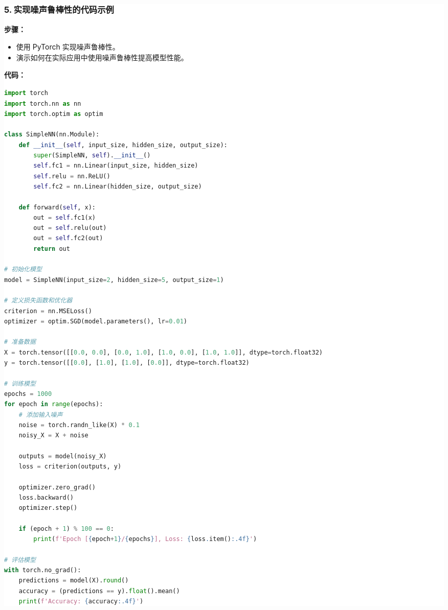 ### 5. 实现噪声鲁棒性的代码示例
**步骤：**

- 使用 PyTorch 实现噪声鲁棒性。
- 演示如何在实际应用中使用噪声鲁棒性提高模型性能。

**代码：**

```python
import torch
import torch.nn as nn
import torch.optim as optim

class SimpleNN(nn.Module):
    def __init__(self, input_size, hidden_size, output_size):
        super(SimpleNN, self).__init__()
        self.fc1 = nn.Linear(input_size, hidden_size)
        self.relu = nn.ReLU()
        self.fc2 = nn.Linear(hidden_size, output_size)
    
    def forward(self, x):
        out = self.fc1(x)
        out = self.relu(out)
        out = self.fc2(out)
        return out

# 初始化模型
model = SimpleNN(input_size=2, hidden_size=5, output_size=1)

# 定义损失函数和优化器
criterion = nn.MSELoss()
optimizer = optim.SGD(model.parameters(), lr=0.01)

# 准备数据
X = torch.tensor([[0.0, 0.0], [0.0, 1.0], [1.0, 0.0], [1.0, 1.0]], dtype=torch.float32)
y = torch.tensor([[0.0], [1.0], [1.0], [0.0]], dtype=torch.float32)

# 训练模型
epochs = 1000
for epoch in range(epochs):
    # 添加输入噪声
    noise = torch.randn_like(X) * 0.1
    noisy_X = X + noise
    
    outputs = model(noisy_X)
    loss = criterion(outputs, y)
    
    optimizer.zero_grad()
    loss.backward()
    optimizer.step()
    
    if (epoch + 1) % 100 == 0:
        print(f'Epoch [{epoch+1}/{epochs}], Loss: {loss.item():.4f}')

# 评估模型
with torch.no_grad():
    predictions = model(X).round()
    accuracy = (predictions == y).float().mean()
    print(f'Accuracy: {accuracy:.4f}')
```
